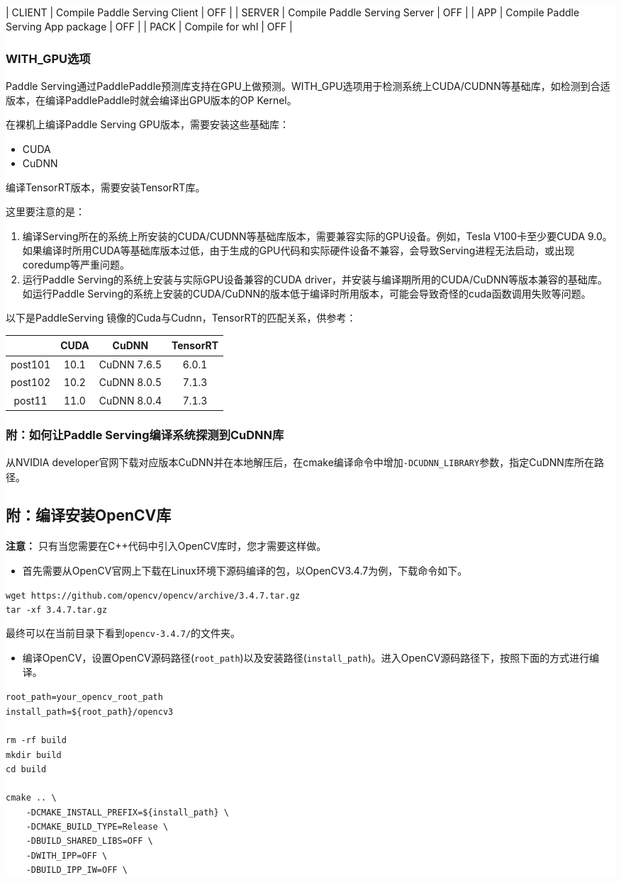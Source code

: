 |      CLIENT      |       Compile Paddle Serving Client        | OFF  |
|      SERVER      |       Compile Paddle Serving Server        | OFF  |
|       APP        |     Compile Paddle Serving App package     | OFF  |
|       PACK       |              Compile for whl               | OFF  |

### WITH_GPU选项

Paddle Serving通过PaddlePaddle预测库支持在GPU上做预测。WITH_GPU选项用于检测系统上CUDA/CUDNN等基础库，如检测到合适版本，在编译PaddlePaddle时就会编译出GPU版本的OP Kernel。

在裸机上编译Paddle Serving GPU版本，需要安装这些基础库：

- CUDA
- CuDNN

编译TensorRT版本，需要安装TensorRT库。

这里要注意的是：

1. 编译Serving所在的系统上所安装的CUDA/CUDNN等基础库版本，需要兼容实际的GPU设备。例如，Tesla V100卡至少要CUDA 9.0。如果编译时所用CUDA等基础库版本过低，由于生成的GPU代码和实际硬件设备不兼容，会导致Serving进程无法启动，或出现coredump等严重问题。
2. 运行Paddle Serving的系统上安装与实际GPU设备兼容的CUDA driver，并安装与编译期所用的CUDA/CuDNN等版本兼容的基础库。如运行Paddle Serving的系统上安装的CUDA/CuDNN的版本低于编译时所用版本，可能会导致奇怪的cuda函数调用失败等问题。

以下是PaddleServing 镜像的Cuda与Cudnn，TensorRT的匹配关系，供参考：

|          |  CUDA   |   CuDNN      | TensorRT |
| :----:   | :-----: | :----------: | :----:   |
| post101  |  10.1   | CuDNN 7.6.5  | 6.0.1    |
| post102  |  10.2   | CuDNN 8.0.5  | 7.1.3    |
| post11   |  11.0   | CuDNN 8.0.4  | 7.1.3    |

### 附：如何让Paddle Serving编译系统探测到CuDNN库

从NVIDIA developer官网下载对应版本CuDNN并在本地解压后，在cmake编译命令中增加`-DCUDNN_LIBRARY`参数，指定CuDNN库所在路径。

## 附：编译安装OpenCV库
**注意：** 只有当您需要在C++代码中引入OpenCV库时，您才需要这样做。

* 首先需要从OpenCV官网上下载在Linux环境下源码编译的包，以OpenCV3.4.7为例，下载命令如下。

```
wget https://github.com/opencv/opencv/archive/3.4.7.tar.gz
tar -xf 3.4.7.tar.gz
```

最终可以在当前目录下看到`opencv-3.4.7/`的文件夹。

* 编译OpenCV，设置OpenCV源码路径(`root_path`)以及安装路径(`install_path`)。进入OpenCV源码路径下，按照下面的方式进行编译。

```shell
root_path=your_opencv_root_path
install_path=${root_path}/opencv3

rm -rf build
mkdir build
cd build

cmake .. \
    -DCMAKE_INSTALL_PREFIX=${install_path} \
    -DCMAKE_BUILD_TYPE=Release \
    -DBUILD_SHARED_LIBS=OFF \
    -DWITH_IPP=OFF \
    -DBUILD_IPP_IW=OFF \
```